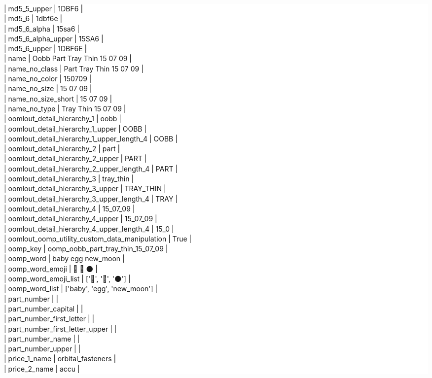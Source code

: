 | md5_5_upper | 1DBF6 |  
| md5_6 | 1dbf6e |  
| md5_6_alpha | 15sa6 |  
| md5_6_alpha_upper | 15SA6 |  
| md5_6_upper | 1DBF6E |  
| name | Oobb Part Tray Thin 15 07 09 |  
| name_no_class | Part Tray Thin 15 07 09 |  
| name_no_color | 150709 |  
| name_no_size | 15 07 09 |  
| name_no_size_short | 15 07 09 |  
| name_no_type | Tray Thin 15 07 09 |  
| oomlout_detail_hierarchy_1 | oobb |  
| oomlout_detail_hierarchy_1_upper | OOBB |  
| oomlout_detail_hierarchy_1_upper_length_4 | OOBB |  
| oomlout_detail_hierarchy_2 | part |  
| oomlout_detail_hierarchy_2_upper | PART |  
| oomlout_detail_hierarchy_2_upper_length_4 | PART |  
| oomlout_detail_hierarchy_3 | tray_thin |  
| oomlout_detail_hierarchy_3_upper | TRAY_THIN |  
| oomlout_detail_hierarchy_3_upper_length_4 | TRAY |  
| oomlout_detail_hierarchy_4 | 15_07_09 |  
| oomlout_detail_hierarchy_4_upper | 15_07_09 |  
| oomlout_detail_hierarchy_4_upper_length_4 | 15_0 |  
| oomlout_oomp_utility_custom_data_manipulation | True |  
| oomp_key | oomp_oobb_part_tray_thin_15_07_09 |  
| oomp_word | baby egg new_moon |  
| oomp_word_emoji | :baby: :egg: :new_moon: |  
| oomp_word_emoji_list | [':baby:', ':egg:', ':new_moon:'] |  
| oomp_word_list | ['baby', 'egg', 'new_moon'] |  
| part_number |  |  
| part_number_capital |  |  
| part_number_first_letter |  |  
| part_number_first_letter_upper |  |  
| part_number_name |  |  
| part_number_upper |  |  
| price_1_name | orbital_fasteners |  
| price_2_name | accu |  